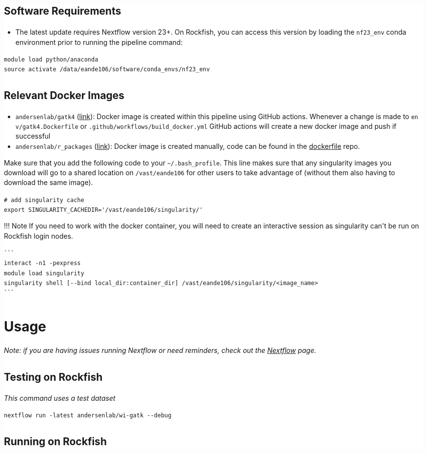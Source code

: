 ## Software Requirements

* The latest update requires Nextflow version 23+. On Rockfish, you can access this version by loading the `nf23_env` conda environment prior to running the pipeline command:

```
module load python/anaconda
source activate /data/eande106/software/conda_envs/nf23_env
```

## Relevant Docker Images

* `andersenlab/gatk4` ([link](https://hub.docker.com/r/andersenlab/gatk4)): Docker image is created within this pipeline using GitHub actions. Whenever a change is made to `env/gatk4.Dockerfile` or `.github/workflows/build_docker.yml` GitHub actions will create a new docker image and push if successful
* `andersenlab/r_packages` ([link](https://hub.docker.com/r/andersenlab/r_packages)): Docker image is created manually, code can be found in the [dockerfile](https://github.com/AndersenLab/dockerfile/tree/master/r_packages) repo.

Make sure that you add the following code to your `~/.bash_profile`. This line makes sure that any singularity images you download will go to a shared location on `/vast/eande106` for other users to take advantage of (without them also having to download the same image).

```
# add singularity cache
export SINGULARITY_CACHEDIR='/vast/eande106/singularity/'
```

!!! Note
	If you need to work with the docker container, you will need to create an interactive session as singularity can't be run on Rockfish login nodes.
	
	```
	interact -n1 -pexpress
	module load singularity
	singularity shell [--bind local_dir:container_dir] /vast/eande106/singularity/<image_name>
	```

# Usage

*Note: if you are having issues running Nextflow or need reminders, check out the [Nextflow](../rockfish/rf-nextflow.md) page.*

## Testing on Rockfish

*This command uses a test dataset*

```
nextflow run -latest andersenlab/wi-gatk --debug
```

## Running on Rockfish
